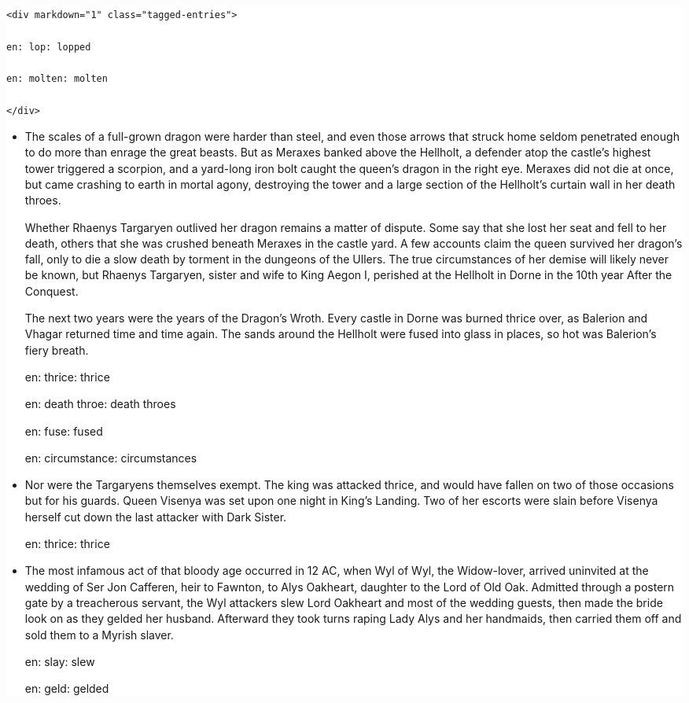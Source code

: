     <div markdown="1" class="tagged-entries">

    en: lop: lopped

    en: molten: molten

    </div>

- The scales of a full-grown dragon were harder than steel, and even those arrows that struck home seldom penetrated enough to do more than enrage the great beasts. But as Meraxes banked above the Hellholt, a defender atop the castle’s highest tower triggered a scorpion, and a yard-long iron bolt caught the queen’s dragon in the right eye. Meraxes did not die at once, but came crashing to earth in mortal agony, destroying the tower and a large section of the Hellholt’s curtain wall in her death throes.

    Whether Rhaenys Targaryen outlived her dragon remains a matter of dispute. Some say that she lost her seat and fell to her death, others that she was crushed beneath Meraxes in the castle yard. A few accounts claim the queen survived her dragon’s fall, only to die a slow death by torment in the dungeons of the Ullers. The true circumstances of her demise will likely never be known, but Rhaenys Targaryen, sister and wife to King Aegon I, perished at the Hellholt in Dorne in the 10th year After the Conquest.

    The next two years were the years of the Dragon’s Wroth. Every castle in Dorne was burned thrice over, as Balerion and Vhagar returned time and time again. The sands around the Hellholt were fused into glass in places, so hot was Balerion’s fiery breath.

    <div markdown="1" class="tagged-entries">

    en: thrice: thrice

    en: death throe: death throes

    en: fuse: fused

    en: circumstance: circumstances

    </div>

- Nor were the Targaryens themselves exempt. The king was attacked thrice, and would have fallen on two of those occasions but for his guards. Queen Visenya was set upon one night in King’s Landing. Two of her escorts were slain before Visenya herself cut down the last attacker with Dark Sister.

    <div markdown="1" class="tagged-entries">

    en: thrice: thrice

    </div>

- The most infamous act of that bloody age occurred in 12 AC, when Wyl of Wyl, the Widow-lover, arrived uninvited at the wedding of Ser Jon Cafferen, heir to Fawnton, to Alys Oakheart, daughter to the Lord of Old Oak. Admitted through a postern gate by a treacherous servant, the Wyl attackers slew Lord Oakheart and most of the wedding guests, then made the bride look on as they gelded her husband. Afterward they took turns raping Lady Alys and her handmaids, then carried them off and sold them to a Myrish slaver.

    <div markdown="1" class="tagged-entries">

    en: slay: slew

    en: geld: gelded
